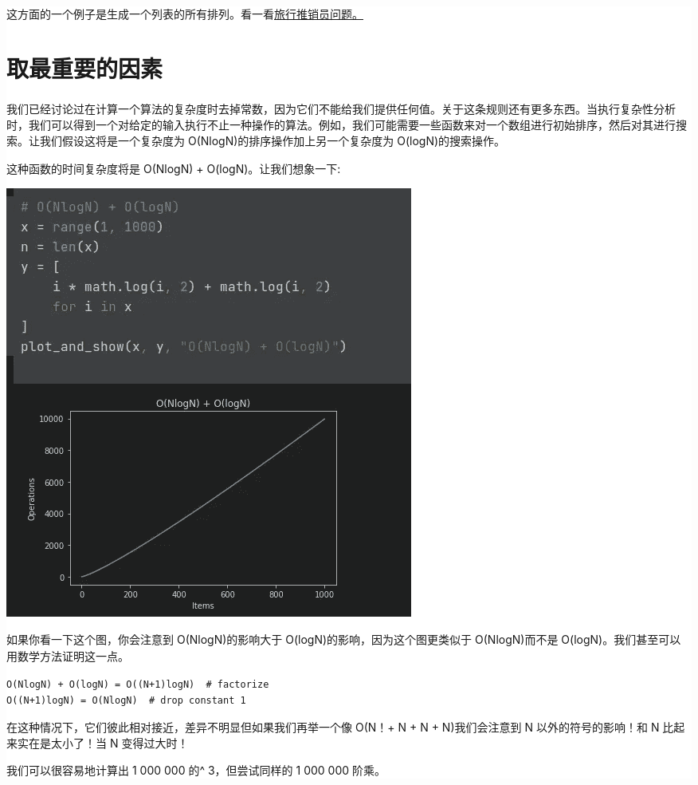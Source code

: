这方面的一个例子是生成一个列表的所有排列。看一看[旅行推销员问题。](https://en.wikipedia.org/wiki/Travelling_salesman_problem)

# 取最重要的因素

我们已经讨论过在计算一个算法的复杂度时去掉常数，因为它们不能给我们提供任何值。关于这条规则还有更多东西。当执行复杂性分析时，我们可以得到一个对给定的输入执行不止一种操作的算法。例如，我们可能需要一些函数来对一个数组进行初始排序，然后对其进行搜索。让我们假设这将是一个复杂度为 O(NlogN)的排序操作加上另一个复杂度为 O(logN)的搜索操作。

这种函数的时间复杂度将是 O(NlogN) + O(logN)。让我们想象一下:

![](img/33ac0917ca824917713e5a35ae247f3a.png)

如果你看一下这个图，你会注意到 O(NlogN)的影响大于 O(logN)的影响，因为这个图更类似于 O(NlogN)而不是 O(logN)。我们甚至可以用数学方法证明这一点。

```
O(NlogN) + O(logN) = O((N+1)logN)  # factorize
O((N+1)logN) = O(NlogN)  # drop constant 1
```

在这种情况下，它们彼此相对接近，差异不明显但如果我们再举一个像 O(N！+ N + N + N)我们会注意到 N 以外的符号的影响！和 N 比起来实在是太小了！当 N 变得过大时！

我们可以很容易地计算出 1 000 000 的^ 3，但尝试同样的 1 000 000 阶乘。
